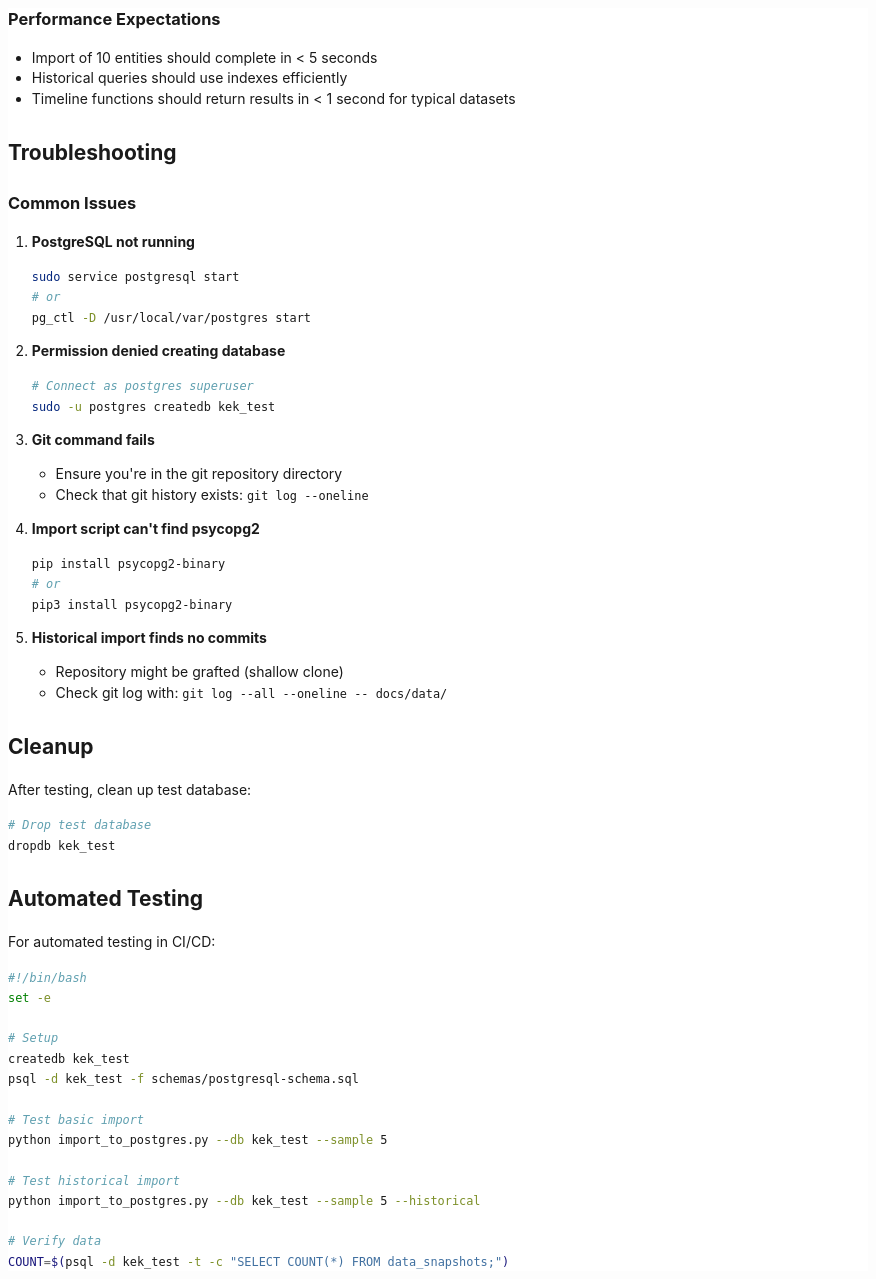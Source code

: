 ### Performance Expectations

- Import of 10 entities should complete in < 5 seconds
- Historical queries should use indexes efficiently
- Timeline functions should return results in < 1 second for typical datasets

## Troubleshooting

### Common Issues

1. **PostgreSQL not running**
   ```bash
   sudo service postgresql start
   # or
   pg_ctl -D /usr/local/var/postgres start
   ```

2. **Permission denied creating database**
   ```bash
   # Connect as postgres superuser
   sudo -u postgres createdb kek_test
   ```

3. **Git command fails**
   - Ensure you're in the git repository directory
   - Check that git history exists: `git log --oneline`

4. **Import script can't find psycopg2**
   ```bash
   pip install psycopg2-binary
   # or
   pip3 install psycopg2-binary
   ```

5. **Historical import finds no commits**
   - Repository might be grafted (shallow clone)
   - Check git log with: `git log --all --oneline -- docs/data/`

## Cleanup

After testing, clean up test database:

```bash
# Drop test database
dropdb kek_test
```

## Automated Testing

For automated testing in CI/CD:

```bash
#!/bin/bash
set -e

# Setup
createdb kek_test
psql -d kek_test -f schemas/postgresql-schema.sql

# Test basic import
python import_to_postgres.py --db kek_test --sample 5

# Test historical import
python import_to_postgres.py --db kek_test --sample 5 --historical

# Verify data
COUNT=$(psql -d kek_test -t -c "SELECT COUNT(*) FROM data_snapshots;")
```